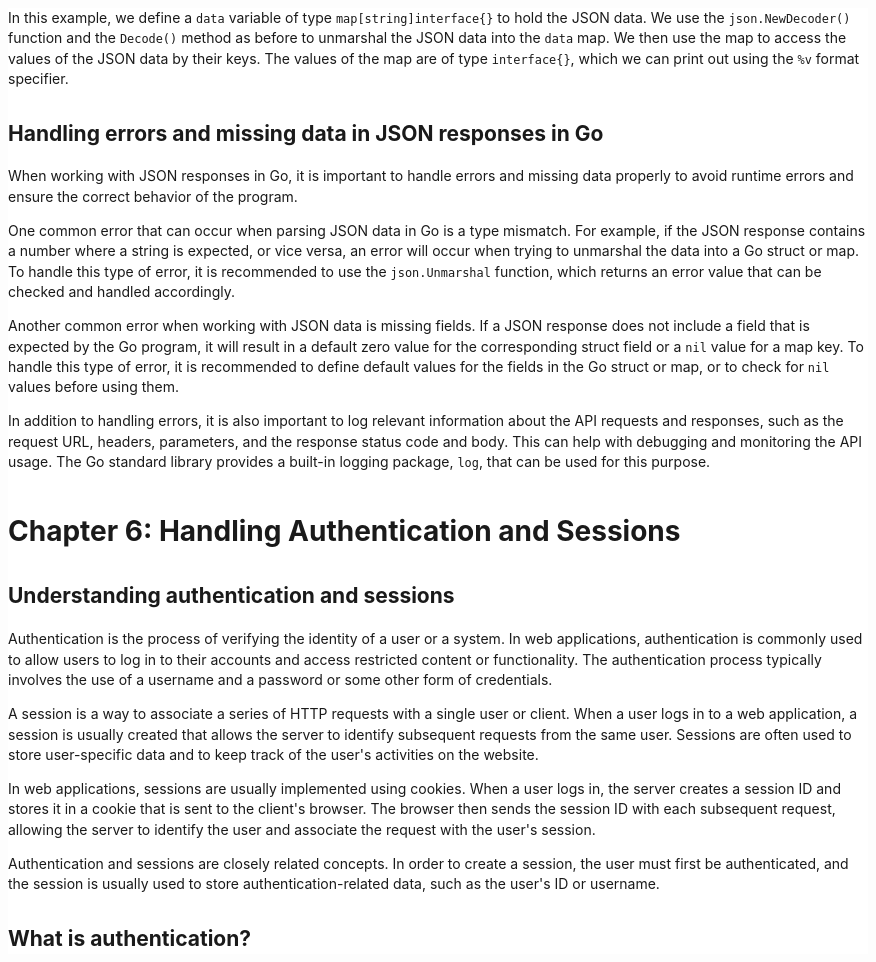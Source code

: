 In this example, we define a `data` variable of type `map[string]interface{}` to hold the JSON data. We use the `json.NewDecoder()` function and the `Decode()` method as before to unmarshal the JSON data into the `data` map. We then use the map to access the values of the JSON data by their keys. The values of the map are of type `interface{}`, which we can print out using the `%v` format specifier.

## Handling errors and missing data in JSON responses in Go

When working with JSON responses in Go, it is important to handle errors and missing data properly to avoid runtime errors and ensure the correct behavior of the program.

One common error that can occur when parsing JSON data in Go is a type mismatch. For example, if the JSON response contains a number where a string is expected, or vice versa, an error will occur when trying to unmarshal the data into a Go struct or map. To handle this type of error, it is recommended to use the `json.Unmarshal` function, which returns an error value that can be checked and handled accordingly.

Another common error when working with JSON data is missing fields. If a JSON response does not include a field that is expected by the Go program, it will result in a default zero value for the corresponding struct field or a `nil` value for a map key. To handle this type of error, it is recommended to define default values for the fields in the Go struct or map, or to check for `nil` values before using them.

In addition to handling errors, it is also important to log relevant information about the API requests and responses, such as the request URL, headers, parameters, and the response status code and body. This can help with debugging and monitoring the API usage. The Go standard library provides a built-in logging package, `log`, that can be used for this purpose.

# Chapter 6: Handling Authentication and Sessions

## Understanding authentication and sessions

Authentication is the process of verifying the identity of a user or a system. In web applications, authentication is commonly used to allow users to log in to their accounts and access restricted content or functionality. The authentication process typically involves the use of a username and a password or some other form of credentials.

A session is a way to associate a series of HTTP requests with a single user or client. When a user logs in to a web application, a session is usually created that allows the server to identify subsequent requests from the same user. Sessions are often used to store user-specific data and to keep track of the user's activities on the website.

In web applications, sessions are usually implemented using cookies. When a user logs in, the server creates a session ID and stores it in a cookie that is sent to the client's browser. The browser then sends the session ID with each subsequent request, allowing the server to identify the user and associate the request with the user's session.

Authentication and sessions are closely related concepts. In order to create a session, the user must first be authenticated, and the session is usually used to store authentication-related data, such as the user's ID or username.

## What is authentication?
